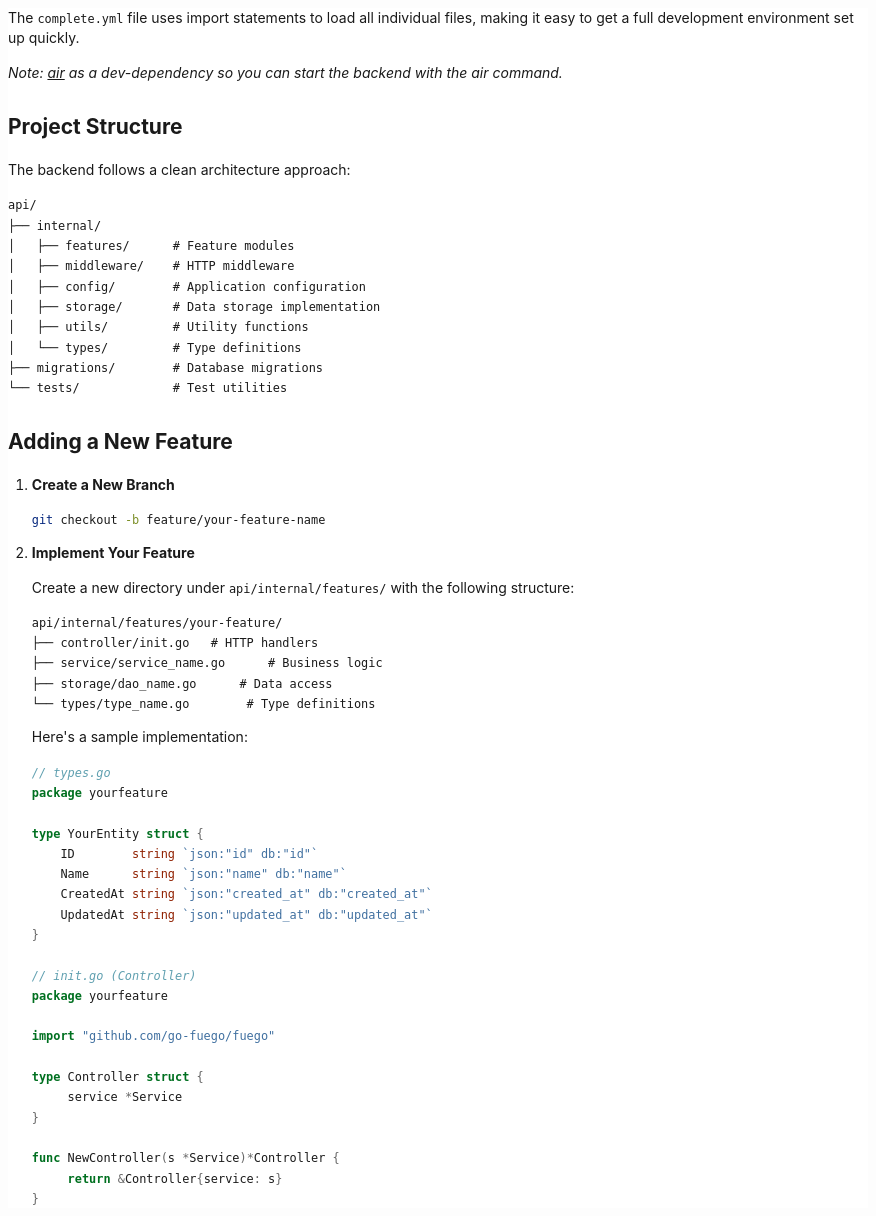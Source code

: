    The `complete.yml` file uses import statements to load all individual files, making it easy to get a full development environment set up quickly.

*Note: [air](https://github.com/air-verse/air) as a dev-dependency so you can start the backend with the air command.*

## Project Structure

The backend follows a clean architecture approach:

```
api/
├── internal/
│   ├── features/      # Feature modules
│   ├── middleware/    # HTTP middleware
│   ├── config/        # Application configuration
│   ├── storage/       # Data storage implementation
│   ├── utils/         # Utility functions
│   └── types/         # Type definitions
├── migrations/        # Database migrations
└── tests/             # Test utilities
```

## Adding a New Feature

1. **Create a New Branch**

   ```bash
   git checkout -b feature/your-feature-name
   ```

2. **Implement Your Feature**

   Create a new directory under `api/internal/features/` with the following structure:

   ```
   api/internal/features/your-feature/
   ├── controller/init.go   # HTTP handlers
   ├── service/service_name.go      # Business logic
   ├── storage/dao_name.go      # Data access
   └── types/type_name.go        # Type definitions
   ```

   Here's a sample implementation:

   ```go
   // types.go
   package yourfeature
   
   type YourEntity struct {
       ID        string `json:"id" db:"id"`
       Name      string `json:"name" db:"name"`
       CreatedAt string `json:"created_at" db:"created_at"`
       UpdatedAt string `json:"updated_at" db:"updated_at"`
   }
   
   // init.go (Controller)
   package yourfeature

   import "github.com/go-fuego/fuego"

   type Controller struct {
        service *Service
   }

   func NewController(s *Service)*Controller {
        return &Controller{service: s}
   }
   ```